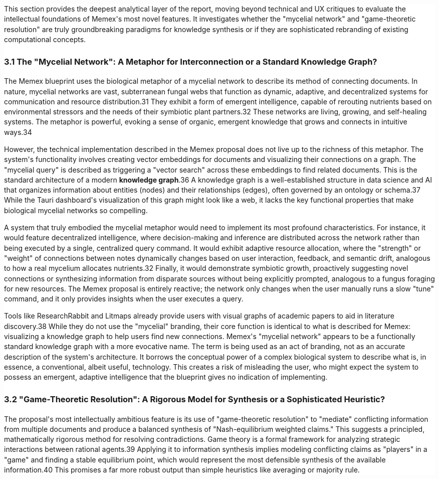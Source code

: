 This section provides the deepest analytical layer of the report, moving beyond technical and UX critiques to evaluate the intellectual foundations of Memex's most novel features. It investigates whether the "mycelial network" and "game-theoretic resolution" are truly groundbreaking paradigms for knowledge synthesis or if they are sophisticated rebranding of existing computational concepts.

### **3.1 The "Mycelial Network": A Metaphor for Interconnection or a Standard Knowledge Graph?**

The Memex blueprint uses the biological metaphor of a mycelial network to describe its method of connecting documents. In nature, mycelial networks are vast, subterranean fungal webs that function as dynamic, adaptive, and decentralized systems for communication and resource distribution.31 They exhibit a form of emergent intelligence, capable of rerouting nutrients based on environmental stressors and the needs of their symbiotic plant partners.32 These networks are living, growing, and self-healing systems. The metaphor is powerful, evoking a sense of organic, emergent knowledge that grows and connects in intuitive ways.34

However, the technical implementation described in the Memex proposal does not live up to the richness of this metaphor. The system's functionality involves creating vector embeddings for documents and visualizing their connections on a graph. The "mycelial query" is described as triggering a "vector search" across these embeddings to find related documents. This is the standard architecture of a modern **knowledge graph**.36 A knowledge graph is a well-established structure in data science and AI that organizes information about entities (nodes) and their relationships (edges), often governed by an ontology or schema.37 While the Tauri dashboard's visualization of this graph might look like a web, it lacks the key functional properties that make biological mycelial networks so compelling.

A system that truly embodied the mycelial metaphor would need to implement its most profound characteristics. For instance, it would feature decentralized intelligence, where decision-making and inference are distributed across the network rather than being executed by a single, centralized query command. It would exhibit adaptive resource allocation, where the "strength" or "weight" of connections between notes dynamically changes based on user interaction, feedback, and semantic drift, analogous to how a real mycelium allocates nutrients.32 Finally, it would demonstrate symbiotic growth, proactively suggesting novel connections or synthesizing information from disparate sources without being explicitly prompted, analogous to a fungus foraging for new resources. The Memex proposal is entirely reactive; the network only changes when the user manually runs a slow "tune" command, and it only provides insights when the user executes a query.

Tools like ResearchRabbit and Litmaps already provide users with visual graphs of academic papers to aid in literature discovery.38 While they do not use the "mycelial" branding, their core function is identical to what is described for Memex: visualizing a knowledge graph to help users find new connections. Memex's "mycelial network" appears to be a functionally standard knowledge graph with a more evocative name. The term is being used as an act of branding, not as an accurate description of the system's architecture. It borrows the conceptual power of a complex biological system to describe what is, in essence, a conventional, albeit useful, technology. This creates a risk of misleading the user, who might expect the system to possess an emergent, adaptive intelligence that the blueprint gives no indication of implementing.

### **3.2 "Game-Theoretic Resolution": A Rigorous Model for Synthesis or a Sophisticated Heuristic?**

The proposal's most intellectually ambitious feature is its use of "game-theoretic resolution" to "mediate" conflicting information from multiple documents and produce a balanced synthesis of "Nash-equilibrium weighted claims." This suggests a principled, mathematically rigorous method for resolving contradictions. Game theory is a formal framework for analyzing strategic interactions between rational agents.39 Applying it to information synthesis implies modeling conflicting claims as "players" in a "game" and finding a stable equilibrium point, which would represent the most defensible synthesis of the available information.40 This promises a far more robust output than simple heuristics like averaging or majority rule.
